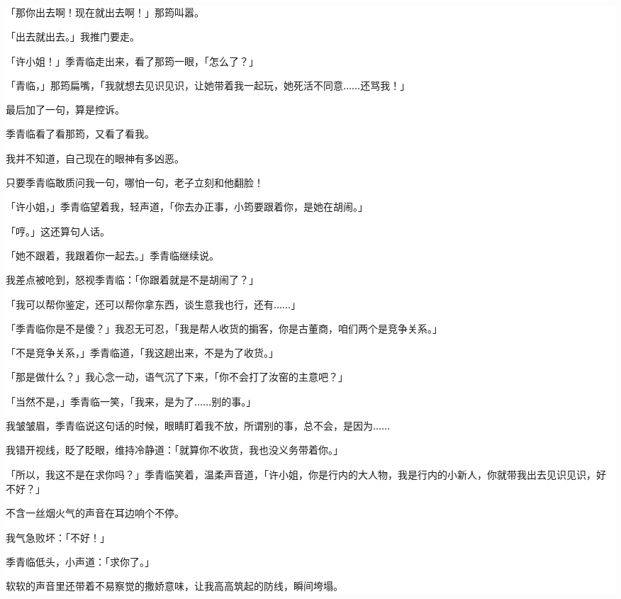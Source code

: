 
「那你出去啊！现在就出去啊！」那筠叫嚣。


「出去就出去。」我推门要走。


「许小姐！」季青临走出来，看了那筠一眼，「怎么了？」


「青临，」那筠扁嘴，「我就想去见识见识，让她带着我一起玩，她死活不同意……还骂我！」


最后加了一句，算是控诉。


季青临看了看那筠，又看了看我。


我并不知道，自己现在的眼神有多凶恶。


只要季青临敢质问我一句，哪怕一句，老子立刻和他翻脸！


「许小姐，」季青临望着我，轻声道，「你去办正事，小筠要跟着你，是她在胡闹。」


「哼。」这还算句人话。


「她不跟着，我跟着你一起去。」季青临继续说。


我差点被呛到，怒视季青临：「你跟着就是不是胡闹了？」


「我可以帮你鉴定，还可以帮你拿东西，谈生意我也行，还有……」


「季青临你是不是傻？」我忍无可忍，「我是帮人收货的掮客，你是古董商，咱们两个是竞争关系。」


「不是竞争关系，」季青临道，「我这趟出来，不是为了收货。」


「那是做什么？」我心念一动，语气沉了下来，「你不会打了汝窑的主意吧？」


「当然不是，」季青临一笑，「我来，是为了……别的事。」


我皱皱眉，季青临说这句话的时候，眼睛盯着我不放，所谓别的事，总不会，是因为……


我错开视线，眨了眨眼，维持冷静道：「就算你不收货，我也没义务带着你。」


「所以，我这不是在求你吗？」季青临笑着，温柔声音道，「许小姐，你是行内的大人物，我是行内的小新人，你就带我出去见识见识，好不好？」


不含一丝烟火气的声音在耳边响个不停。


我气急败坏：「不好！」


季青临低头，小声道：「求你了。」


软软的声音里还带着不易察觉的撒娇意味，让我高高筑起的防线，瞬间垮塌。

